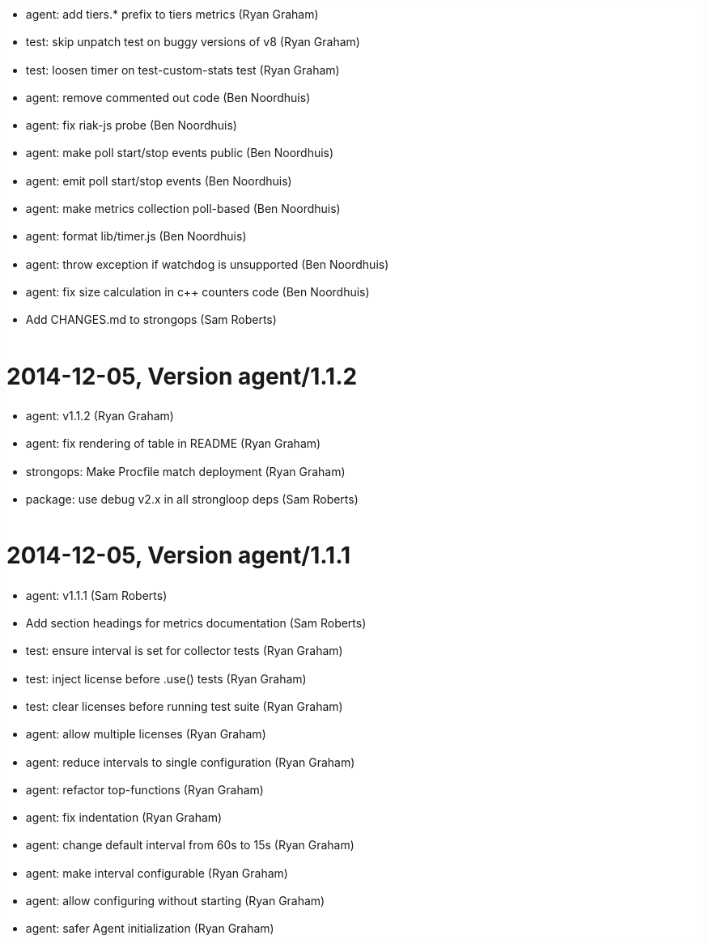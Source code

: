  * agent: add tiers.* prefix to tiers metrics (Ryan Graham)

 * test: skip unpatch test on buggy versions of v8 (Ryan Graham)

 * test: loosen timer on test-custom-stats test (Ryan Graham)

 * agent: remove commented out code (Ben Noordhuis)

 * agent: fix riak-js probe (Ben Noordhuis)

 * agent: make poll start/stop events public (Ben Noordhuis)

 * agent: emit poll start/stop events (Ben Noordhuis)

 * agent: make metrics collection poll-based (Ben Noordhuis)

 * agent: format lib/timer.js (Ben Noordhuis)

 * agent: throw exception if watchdog is unsupported (Ben Noordhuis)

 * agent: fix size calculation in c++ counters code (Ben Noordhuis)

 * Add CHANGES.md to strongops (Sam Roberts)


2014-12-05, Version agent/1.1.2
===============================

 * agent: v1.1.2 (Ryan Graham)

 * agent: fix rendering of table in README (Ryan Graham)

 * strongops: Make Procfile match deployment (Ryan Graham)

 * package: use debug v2.x in all strongloop deps (Sam Roberts)


2014-12-05, Version agent/1.1.1
===============================

 * agent: v1.1.1 (Sam Roberts)

 * Add section headings for metrics documentation (Sam Roberts)

 * test: ensure interval is set for collector tests (Ryan Graham)

 * test: inject license before .use() tests (Ryan Graham)

 * test: clear licenses before running test suite (Ryan Graham)

 * agent: allow multiple licenses (Ryan Graham)

 * agent: reduce intervals to single configuration (Ryan Graham)

 * agent: refactor top-functions (Ryan Graham)

 * agent: fix indentation (Ryan Graham)

 * agent: change default interval from 60s to 15s (Ryan Graham)

 * agent: make interval configurable (Ryan Graham)

 * agent: allow configuring without starting (Ryan Graham)

 * agent: safer Agent initialization (Ryan Graham)
